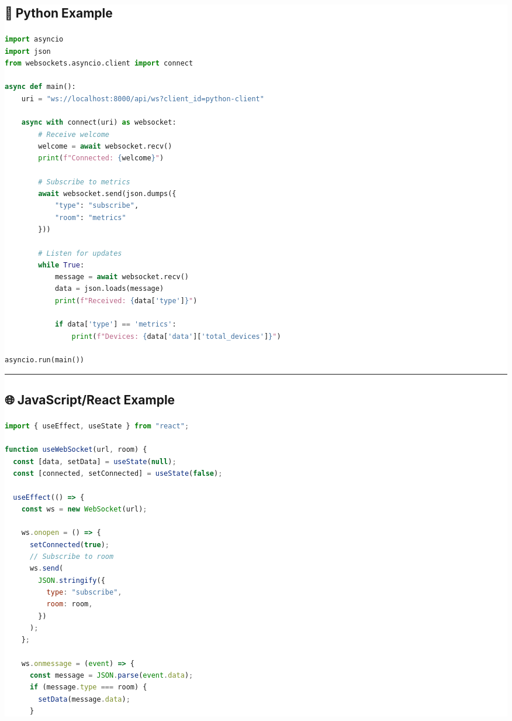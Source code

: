 
## 🐍 Python Example

```python
import asyncio
import json
from websockets.asyncio.client import connect

async def main():
    uri = "ws://localhost:8000/api/ws?client_id=python-client"

    async with connect(uri) as websocket:
        # Receive welcome
        welcome = await websocket.recv()
        print(f"Connected: {welcome}")

        # Subscribe to metrics
        await websocket.send(json.dumps({
            "type": "subscribe",
            "room": "metrics"
        }))

        # Listen for updates
        while True:
            message = await websocket.recv()
            data = json.loads(message)
            print(f"Received: {data['type']}")

            if data['type'] == 'metrics':
                print(f"Devices: {data['data']['total_devices']}")

asyncio.run(main())
```

---

## 🌐 JavaScript/React Example

```javascript
import { useEffect, useState } from "react";

function useWebSocket(url, room) {
  const [data, setData] = useState(null);
  const [connected, setConnected] = useState(false);

  useEffect(() => {
    const ws = new WebSocket(url);

    ws.onopen = () => {
      setConnected(true);
      // Subscribe to room
      ws.send(
        JSON.stringify({
          type: "subscribe",
          room: room,
        })
      );
    };

    ws.onmessage = (event) => {
      const message = JSON.parse(event.data);
      if (message.type === room) {
        setData(message.data);
      }
```